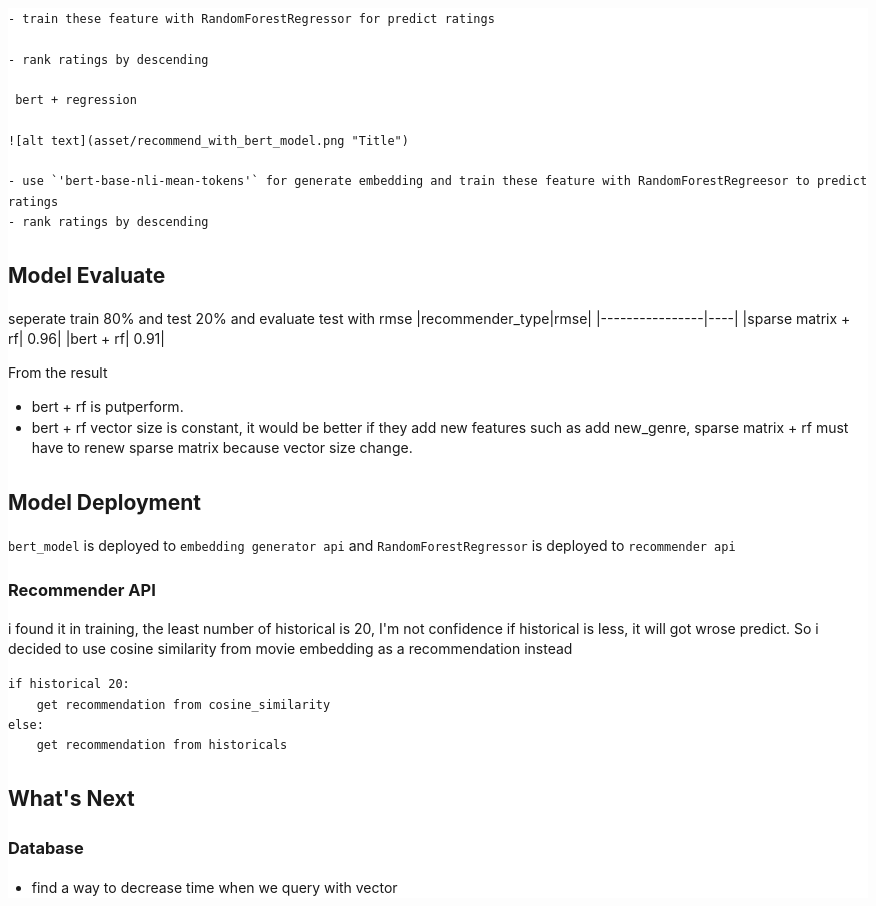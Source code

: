     - train these feature with RandomForestRegressor for predict ratings

    - rank ratings by descending

     bert + regression

    ![alt text](asset/recommend_with_bert_model.png "Title")

    - use `'bert-base-nli-mean-tokens'` for generate embedding and train these feature with RandomForestRegreesor to predict ratings
    - rank ratings by descending

## Model Evaluate
seperate train 80% and test 20% and evaluate test with rmse
|recommender_type|rmse|
|----------------|----|
|sparse matrix + rf| 0.96|
|bert + rf| 0.91|

From the result
- bert + rf is putperform.
- bert + rf vector size is constant, it would be better if they add new features such as add new_genre, sparse matrix + rf must have to renew sparse matrix because vector size change.

## Model Deployment
`bert_model` is deployed to `embedding generator api` and `RandomForestRegressor` is deployed to `recommender api`

### Recommender API
i found it in training, the least number of historical is 20, I'm not confidence if historical is less, it will got wrose predict.
So i decided to use cosine similarity from movie embedding as a recommendation instead

```
if historical 20:
    get recommendation from cosine_similarity
else:
    get recommendation from historicals
```
## What's Next
### Database
- find a way to decrease time when we query with vector
